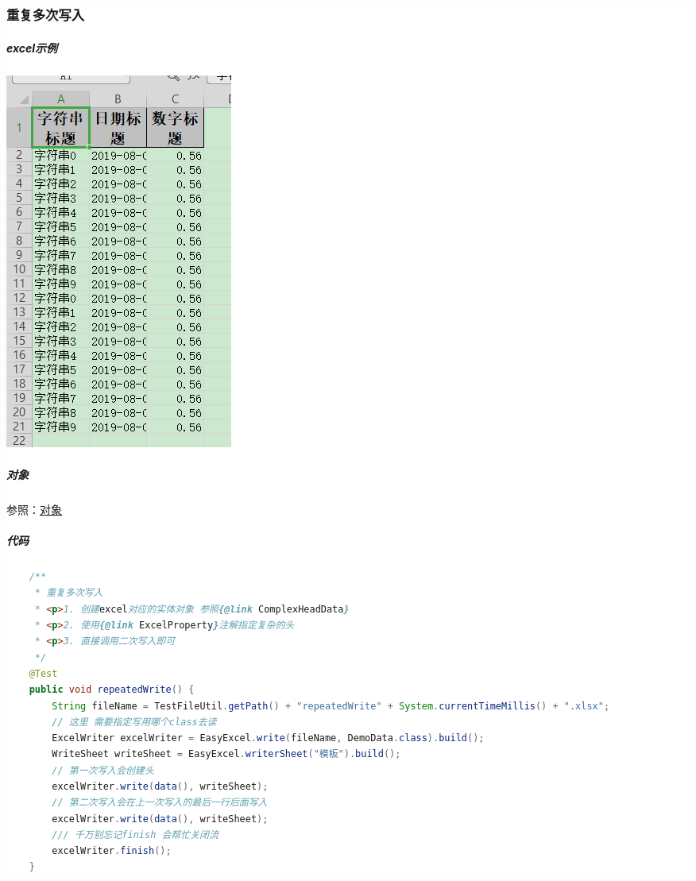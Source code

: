### <span id="repeatedWrite" />重复多次写入
##### excel示例
![img](img/readme/quickstart/write/repeatedWrite.png)
##### 对象
参照：[对象](#simpleWriteObject)
##### 代码
```java
    /**
     * 重复多次写入
     * <p>1. 创建excel对应的实体对象 参照{@link ComplexHeadData}
     * <p>2. 使用{@link ExcelProperty}注解指定复杂的头
     * <p>3. 直接调用二次写入即可
     */
    @Test
    public void repeatedWrite() {
        String fileName = TestFileUtil.getPath() + "repeatedWrite" + System.currentTimeMillis() + ".xlsx";
        // 这里 需要指定写用哪个class去读
        ExcelWriter excelWriter = EasyExcel.write(fileName, DemoData.class).build();
        WriteSheet writeSheet = EasyExcel.writerSheet("模板").build();
        // 第一次写入会创建头
        excelWriter.write(data(), writeSheet);
        // 第二次写入会在上一次写入的最后一行后面写入
        excelWriter.write(data(), writeSheet);
        /// 千万别忘记finish 会帮忙关闭流
        excelWriter.finish();
    }
```
